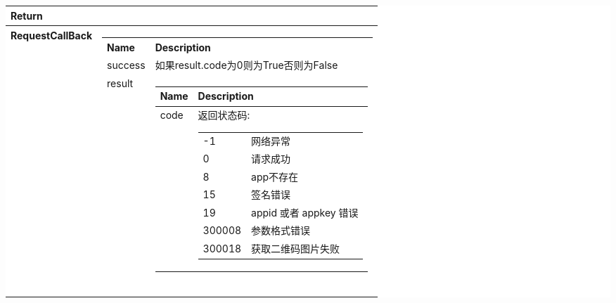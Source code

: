 <table>
    <thead>
        <tr>
            <th colspan="2" align="left">Return</th>
        </tr>
    </thead>
    <tbody>
        <tr>
            <th align="left">RequestCallBack</th>
            <td>
                <table>
                    <thead>
                        <tr>
                            <th align="left">Name</th>
                            <th align="left">Description</th>
                        </tr>
                        <tr>
                            <td>success</td>
                            <td>如果result.code为0则为True否则为False</td>
                        </tr>
                        <tr>
                            <td>result</td>
                            <td>
                                <table>
                                    <thead>
                                        <tr>
                                            <th align="left">Name</th>
                                            <th align="left">Description</th>
                                        </tr>
                                    </thead>
                                    <tbody>
                                        <tr>
                                            <td>code</td>
                                            <td>
                                                返回状态码:
                                                <table>
                                                    <tbody>
                                                        <tr>
                                                            <td>-1</td>
                                                            <td>网络异常</td>
                                                        </tr>
                                                        <tr>
                                                            <td>0</td>
                                                            <td>请求成功</td>
                                                        </tr>
                                                        <tr>
                                                            <td>8</td>
                                                            <td>app不存在</td>
                                                        </tr>
                                                        <tr>
                                                            <td>15</td>
                                                            <td>签名错误</td>
                                                        </tr>
                                                        <tr>
                                                            <td>19</td>
                                                            <td>appid 或者 appkey 错误</td>
                                                        </tr>
                                                        <tr>
                                                            <td>300008</td>
                                                            <td>参数格式错误</td>
                                                        </tr>
                                                        <tr>
                                                            <td>300018</td>
                                                            <td>获取二维码图片失败</td>